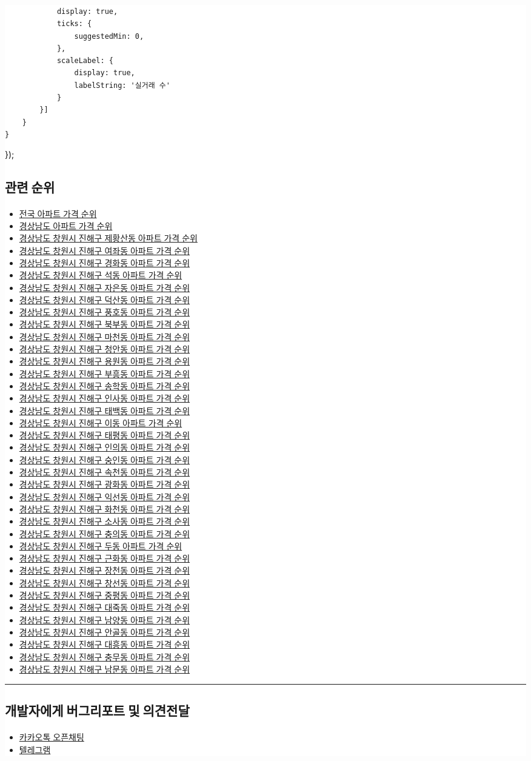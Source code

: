                 display: true,
                ticks: {
                    suggestedMin: 0,
                },
                scaleLabel: {
                    display: true,
                    labelString: '실거래 수'
                }
            }]
        }
    }
});

</script>


## 관련 순위

- [전국 아파트 가격 순위](https://inasie.github.io/apt-ranking/전국)
- [경상남도 아파트 가격 순위](https://inasie.github.io/apt-ranking/경상남도)
- [경상남도 창원시 진해구 제황산동 아파트 가격 순위](https://inasie.github.io/apt-ranking/경상남도-창원시-진해구-제황산동)
- [경상남도 창원시 진해구 여좌동 아파트 가격 순위](https://inasie.github.io/apt-ranking/경상남도-창원시-진해구-여좌동)
- [경상남도 창원시 진해구 경화동 아파트 가격 순위](https://inasie.github.io/apt-ranking/경상남도-창원시-진해구-경화동)
- [경상남도 창원시 진해구 석동 아파트 가격 순위](https://inasie.github.io/apt-ranking/경상남도-창원시-진해구-석동)
- [경상남도 창원시 진해구 자은동 아파트 가격 순위](https://inasie.github.io/apt-ranking/경상남도-창원시-진해구-자은동)
- [경상남도 창원시 진해구 덕산동 아파트 가격 순위](https://inasie.github.io/apt-ranking/경상남도-창원시-진해구-덕산동)
- [경상남도 창원시 진해구 풍호동 아파트 가격 순위](https://inasie.github.io/apt-ranking/경상남도-창원시-진해구-풍호동)
- [경상남도 창원시 진해구 북부동 아파트 가격 순위](https://inasie.github.io/apt-ranking/경상남도-창원시-진해구-북부동)
- [경상남도 창원시 진해구 마천동 아파트 가격 순위](https://inasie.github.io/apt-ranking/경상남도-창원시-진해구-마천동)
- [경상남도 창원시 진해구 청안동 아파트 가격 순위](https://inasie.github.io/apt-ranking/경상남도-창원시-진해구-청안동)
- [경상남도 창원시 진해구 용원동 아파트 가격 순위](https://inasie.github.io/apt-ranking/경상남도-창원시-진해구-용원동)
- [경상남도 창원시 진해구 부흥동 아파트 가격 순위](https://inasie.github.io/apt-ranking/경상남도-창원시-진해구-부흥동)
- [경상남도 창원시 진해구 송학동 아파트 가격 순위](https://inasie.github.io/apt-ranking/경상남도-창원시-진해구-송학동)
- [경상남도 창원시 진해구 인사동 아파트 가격 순위](https://inasie.github.io/apt-ranking/경상남도-창원시-진해구-인사동)
- [경상남도 창원시 진해구 태백동 아파트 가격 순위](https://inasie.github.io/apt-ranking/경상남도-창원시-진해구-태백동)
- [경상남도 창원시 진해구 이동 아파트 가격 순위](https://inasie.github.io/apt-ranking/경상남도-창원시-진해구-이동)
- [경상남도 창원시 진해구 태평동 아파트 가격 순위](https://inasie.github.io/apt-ranking/경상남도-창원시-진해구-태평동)
- [경상남도 창원시 진해구 인의동 아파트 가격 순위](https://inasie.github.io/apt-ranking/경상남도-창원시-진해구-인의동)
- [경상남도 창원시 진해구 숭인동 아파트 가격 순위](https://inasie.github.io/apt-ranking/경상남도-창원시-진해구-숭인동)
- [경상남도 창원시 진해구 속천동 아파트 가격 순위](https://inasie.github.io/apt-ranking/경상남도-창원시-진해구-속천동)
- [경상남도 창원시 진해구 광화동 아파트 가격 순위](https://inasie.github.io/apt-ranking/경상남도-창원시-진해구-광화동)
- [경상남도 창원시 진해구 익선동 아파트 가격 순위](https://inasie.github.io/apt-ranking/경상남도-창원시-진해구-익선동)
- [경상남도 창원시 진해구 화천동 아파트 가격 순위](https://inasie.github.io/apt-ranking/경상남도-창원시-진해구-화천동)
- [경상남도 창원시 진해구 소사동 아파트 가격 순위](https://inasie.github.io/apt-ranking/경상남도-창원시-진해구-소사동)
- [경상남도 창원시 진해구 충의동 아파트 가격 순위](https://inasie.github.io/apt-ranking/경상남도-창원시-진해구-충의동)
- [경상남도 창원시 진해구 두동 아파트 가격 순위](https://inasie.github.io/apt-ranking/경상남도-창원시-진해구-두동)
- [경상남도 창원시 진해구 근화동 아파트 가격 순위](https://inasie.github.io/apt-ranking/경상남도-창원시-진해구-근화동)
- [경상남도 창원시 진해구 장천동 아파트 가격 순위](https://inasie.github.io/apt-ranking/경상남도-창원시-진해구-장천동)
- [경상남도 창원시 진해구 창선동 아파트 가격 순위](https://inasie.github.io/apt-ranking/경상남도-창원시-진해구-창선동)
- [경상남도 창원시 진해구 중평동 아파트 가격 순위](https://inasie.github.io/apt-ranking/경상남도-창원시-진해구-중평동)
- [경상남도 창원시 진해구 대죽동 아파트 가격 순위](https://inasie.github.io/apt-ranking/경상남도-창원시-진해구-대죽동)
- [경상남도 창원시 진해구 남양동 아파트 가격 순위](https://inasie.github.io/apt-ranking/경상남도-창원시-진해구-남양동)
- [경상남도 창원시 진해구 안골동 아파트 가격 순위](https://inasie.github.io/apt-ranking/경상남도-창원시-진해구-안골동)
- [경상남도 창원시 진해구 대흥동 아파트 가격 순위](https://inasie.github.io/apt-ranking/경상남도-창원시-진해구-대흥동)
- [경상남도 창원시 진해구 충무동 아파트 가격 순위](https://inasie.github.io/apt-ranking/경상남도-창원시-진해구-충무동)
- [경상남도 창원시 진해구 남문동 아파트 가격 순위](https://inasie.github.io/apt-ranking/경상남도-창원시-진해구-남문동)


---

## 개발자에게 버그리포트 및 의견전달

- [카카오톡 오픈채팅](https://open.kakao.com/o/gLJUAP4)
- [텔레그램](https://t.me/inasie)

